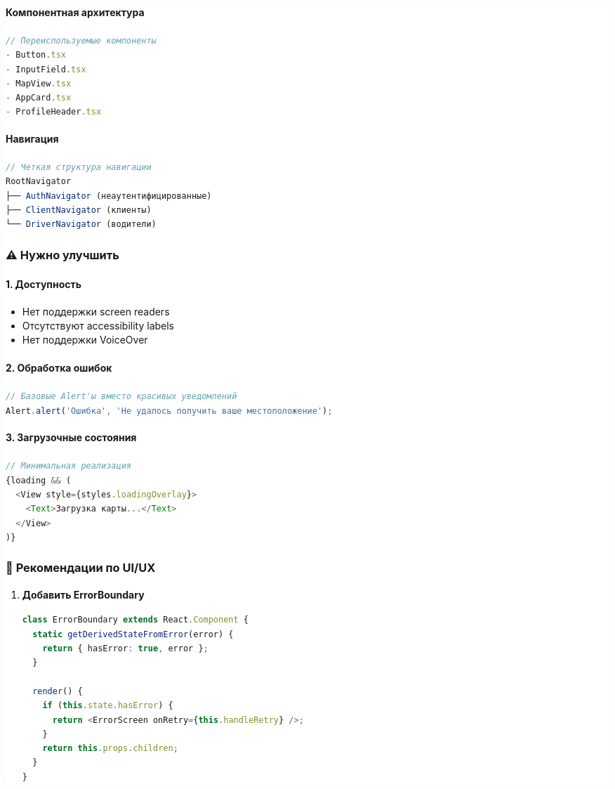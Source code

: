 ```typescript
```

#### Компонентная архитектура
```typescript
// Переиспользуемые компоненты
- Button.tsx
- InputField.tsx
- MapView.tsx
- AppCard.tsx
- ProfileHeader.tsx
```

#### Навигация
```typescript
// Четкая структура навигации
RootNavigator
├── AuthNavigator (неаутентифицированные)
├── ClientNavigator (клиенты)
└── DriverNavigator (водители)
```

### ⚠️ **Нужно улучшить**

#### 1. Доступность
- Нет поддержки screen readers
- Отсутствуют accessibility labels
- Нет поддержки VoiceOver

#### 2. Обработка ошибок
```typescript
// Базовые Alert'ы вместо красивых уведомлений
Alert.alert('Ошибка', 'Не удалось получить ваше местоположение');
```

#### 3. Загрузочные состояния
```typescript
// Минимальная реализация
{loading && (
  <View style={styles.loadingOverlay}>
    <Text>Загрузка карты...</Text>
  </View>
)}
```

### 🔧 **Рекомендации по UI/UX**

1. **Добавить ErrorBoundary**
   ```typescript
   class ErrorBoundary extends React.Component {
     static getDerivedStateFromError(error) {
       return { hasError: true, error };
     }
     
     render() {
       if (this.state.hasError) {
         return <ErrorScreen onRetry={this.handleRetry} />;
       }
       return this.props.children;
     }
   }
   ```
